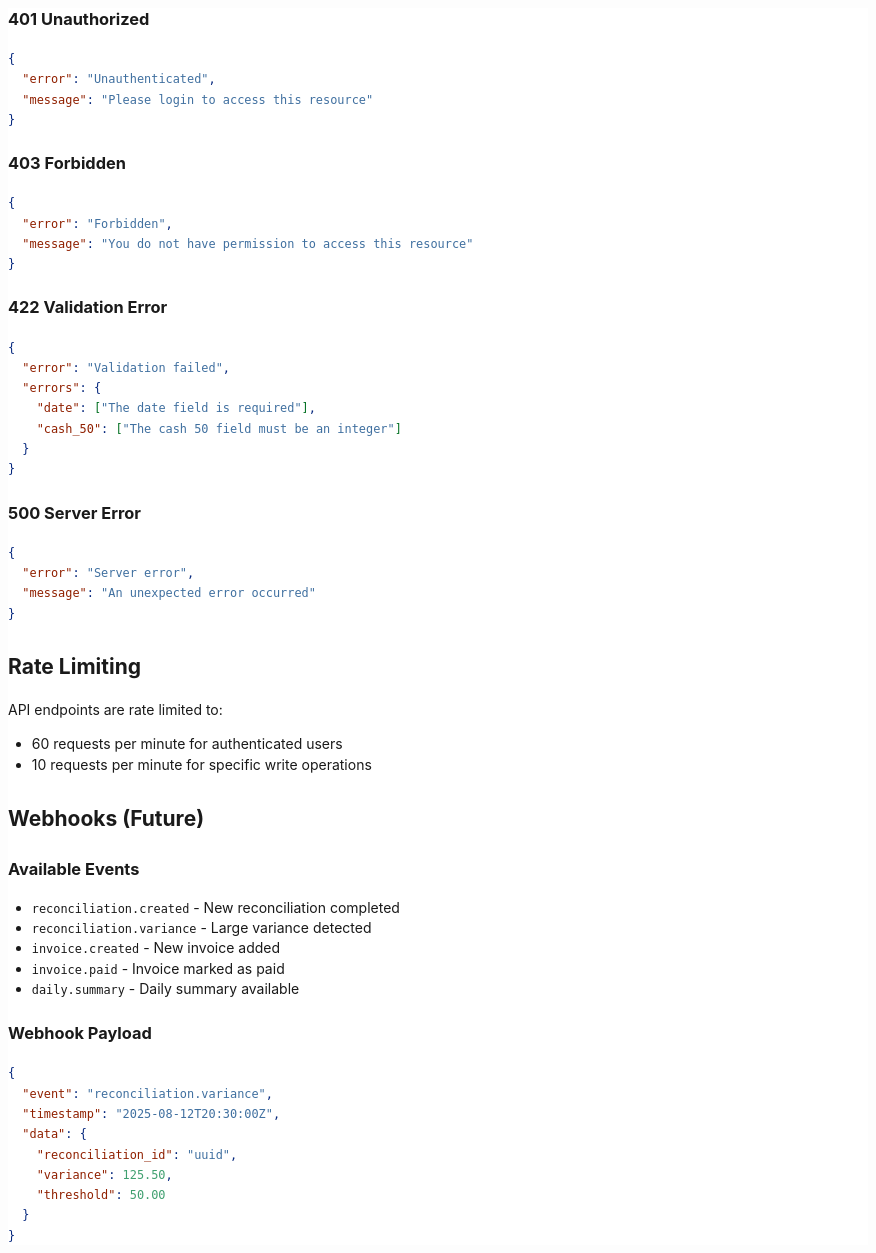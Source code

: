 ### 401 Unauthorized
```json
{
  "error": "Unauthenticated",
  "message": "Please login to access this resource"
}
```

### 403 Forbidden
```json
{
  "error": "Forbidden",
  "message": "You do not have permission to access this resource"
}
```

### 422 Validation Error
```json
{
  "error": "Validation failed",
  "errors": {
    "date": ["The date field is required"],
    "cash_50": ["The cash 50 field must be an integer"]
  }
}
```

### 500 Server Error
```json
{
  "error": "Server error",
  "message": "An unexpected error occurred"
}
```

## Rate Limiting

API endpoints are rate limited to:
- 60 requests per minute for authenticated users
- 10 requests per minute for specific write operations

## Webhooks (Future)

### Available Events
- `reconciliation.created` - New reconciliation completed
- `reconciliation.variance` - Large variance detected
- `invoice.created` - New invoice added
- `invoice.paid` - Invoice marked as paid
- `daily.summary` - Daily summary available

### Webhook Payload
```json
{
  "event": "reconciliation.variance",
  "timestamp": "2025-08-12T20:30:00Z",
  "data": {
    "reconciliation_id": "uuid",
    "variance": 125.50,
    "threshold": 50.00
  }
}
```
